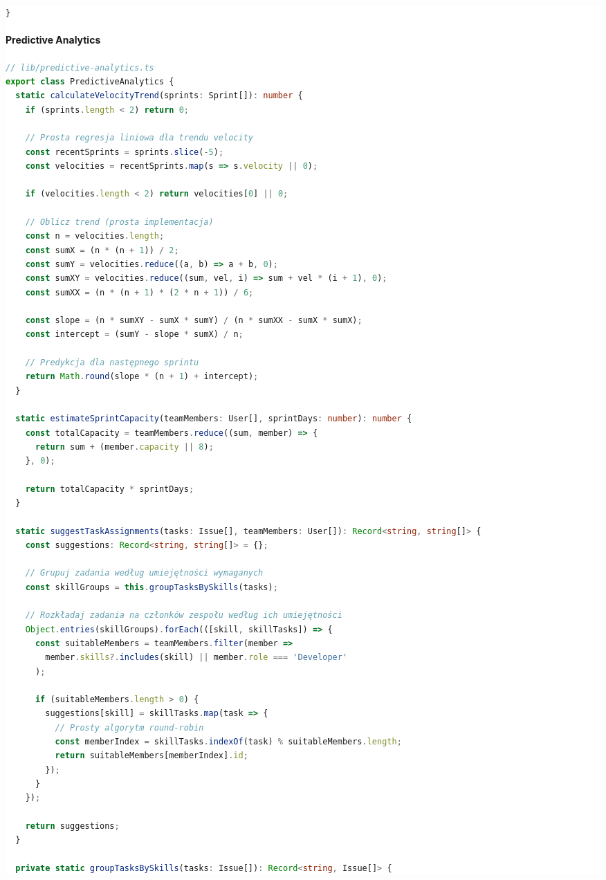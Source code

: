 ```typescript
}
```

#### **Predictive Analytics**
```typescript
// lib/predictive-analytics.ts
export class PredictiveAnalytics {
  static calculateVelocityTrend(sprints: Sprint[]): number {
    if (sprints.length < 2) return 0;

    // Prosta regresja liniowa dla trendu velocity
    const recentSprints = sprints.slice(-5);
    const velocities = recentSprints.map(s => s.velocity || 0);

    if (velocities.length < 2) return velocities[0] || 0;

    // Oblicz trend (prosta implementacja)
    const n = velocities.length;
    const sumX = (n * (n + 1)) / 2;
    const sumY = velocities.reduce((a, b) => a + b, 0);
    const sumXY = velocities.reduce((sum, vel, i) => sum + vel * (i + 1), 0);
    const sumXX = (n * (n + 1) * (2 * n + 1)) / 6;

    const slope = (n * sumXY - sumX * sumY) / (n * sumXX - sumX * sumX);
    const intercept = (sumY - slope * sumX) / n;

    // Predykcja dla następnego sprintu
    return Math.round(slope * (n + 1) + intercept);
  }

  static estimateSprintCapacity(teamMembers: User[], sprintDays: number): number {
    const totalCapacity = teamMembers.reduce((sum, member) => {
      return sum + (member.capacity || 8);
    }, 0);

    return totalCapacity * sprintDays;
  }

  static suggestTaskAssignments(tasks: Issue[], teamMembers: User[]): Record<string, string[]> {
    const suggestions: Record<string, string[]> = {};

    // Grupuj zadania według umiejętności wymaganych
    const skillGroups = this.groupTasksBySkills(tasks);

    // Rozkładaj zadania na członków zespołu według ich umiejętności
    Object.entries(skillGroups).forEach(([skill, skillTasks]) => {
      const suitableMembers = teamMembers.filter(member =>
        member.skills?.includes(skill) || member.role === 'Developer'
      );

      if (suitableMembers.length > 0) {
        suggestions[skill] = skillTasks.map(task => {
          // Prosty algorytm round-robin
          const memberIndex = skillTasks.indexOf(task) % suitableMembers.length;
          return suitableMembers[memberIndex].id;
        });
      }
    });

    return suggestions;
  }

  private static groupTasksBySkills(tasks: Issue[]): Record<string, Issue[]> {
```